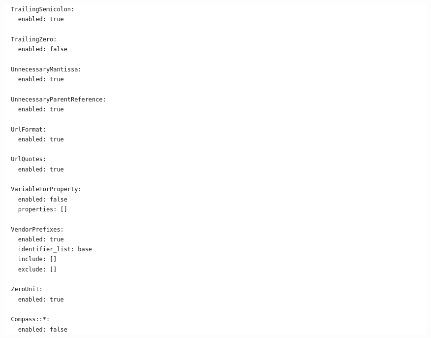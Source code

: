 ```xml
  TrailingSemicolon:
    enabled: true

  TrailingZero:
    enabled: false

  UnnecessaryMantissa:
    enabled: true

  UnnecessaryParentReference:
    enabled: true

  UrlFormat:
    enabled: true

  UrlQuotes:
    enabled: true

  VariableForProperty:
    enabled: false
    properties: []

  VendorPrefixes:
    enabled: true
    identifier_list: base
    include: []
    exclude: []

  ZeroUnit:
    enabled: true

  Compass::*:
    enabled: false


```


 
 
 
 
 
 
 
 
 
 
 
 
 
 
 
 
 
 
 
 
 
 
 
